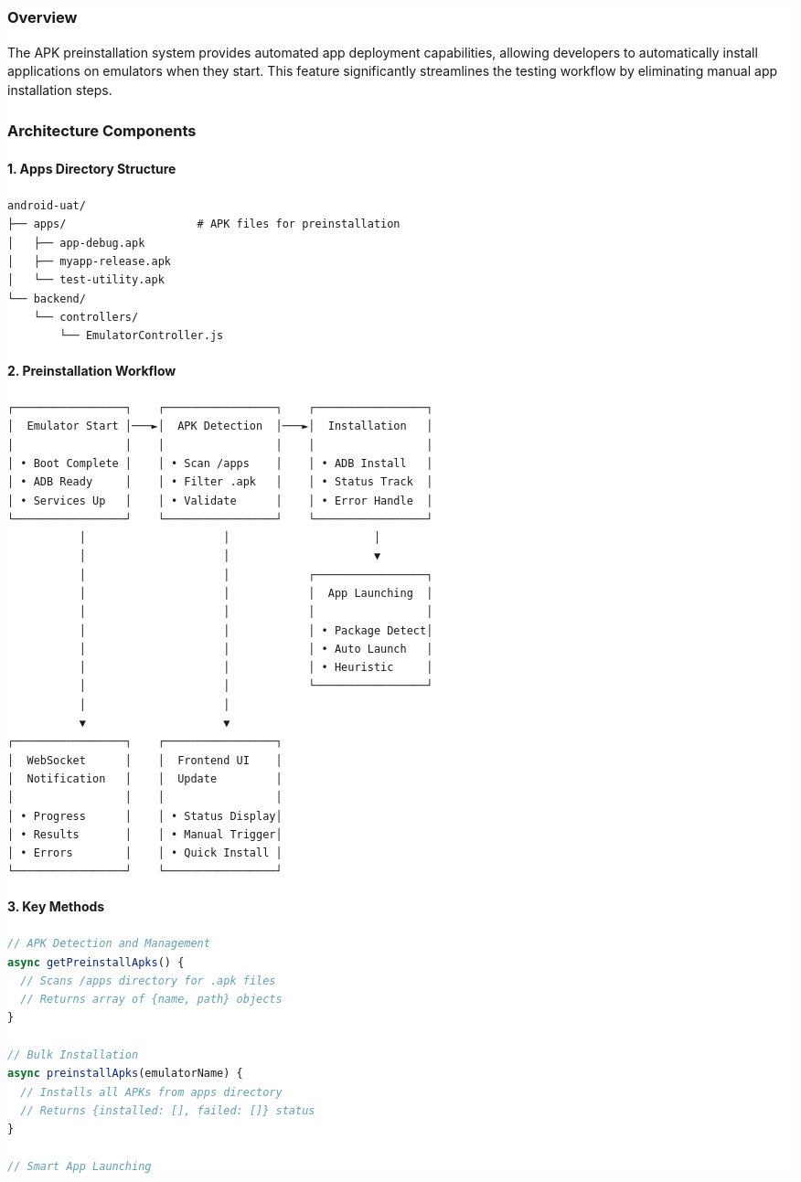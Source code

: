 ### Overview
The APK preinstallation system provides automated app deployment capabilities, allowing developers to automatically install applications on emulators when they start. This feature significantly streamlines the testing workflow by eliminating manual app installation steps.

### Architecture Components

#### 1. Apps Directory Structure
```
android-uat/
├── apps/                    # APK files for preinstallation
│   ├── app-debug.apk
│   ├── myapp-release.apk
│   └── test-utility.apk
└── backend/
    └── controllers/
        └── EmulatorController.js
```

#### 2. Preinstallation Workflow
```
┌─────────────────┐    ┌─────────────────┐    ┌─────────────────┐
│  Emulator Start │───►│  APK Detection  │───►│  Installation   │
│                 │    │                 │    │                 │
│ • Boot Complete │    │ • Scan /apps    │    │ • ADB Install   │
│ • ADB Ready     │    │ • Filter .apk   │    │ • Status Track  │
│ • Services Up   │    │ • Validate      │    │ • Error Handle  │
└─────────────────┘    └─────────────────┘    └─────────────────┘
           │                     │                      │
           │                     │                      ▼
           │                     │            ┌─────────────────┐
           │                     │            │  App Launching  │
           │                     │            │                 │
           │                     │            │ • Package Detect│
           │                     │            │ • Auto Launch   │
           │                     │            │ • Heuristic     │
           │                     │            └─────────────────┘
           │                     │
           ▼                     ▼
┌─────────────────┐    ┌─────────────────┐
│  WebSocket      │    │  Frontend UI    │
│  Notification   │    │  Update         │
│                 │    │                 │
│ • Progress      │    │ • Status Display│
│ • Results       │    │ • Manual Trigger│
│ • Errors        │    │ • Quick Install │
└─────────────────┘    └─────────────────┘
```

#### 3. Key Methods
```javascript
// APK Detection and Management
async getPreinstallApks() {
  // Scans /apps directory for .apk files
  // Returns array of {name, path} objects
}

// Bulk Installation
async preinstallApks(emulatorName) {
  // Installs all APKs from apps directory
  // Returns {installed: [], failed: []} status
}

// Smart App Launching
```